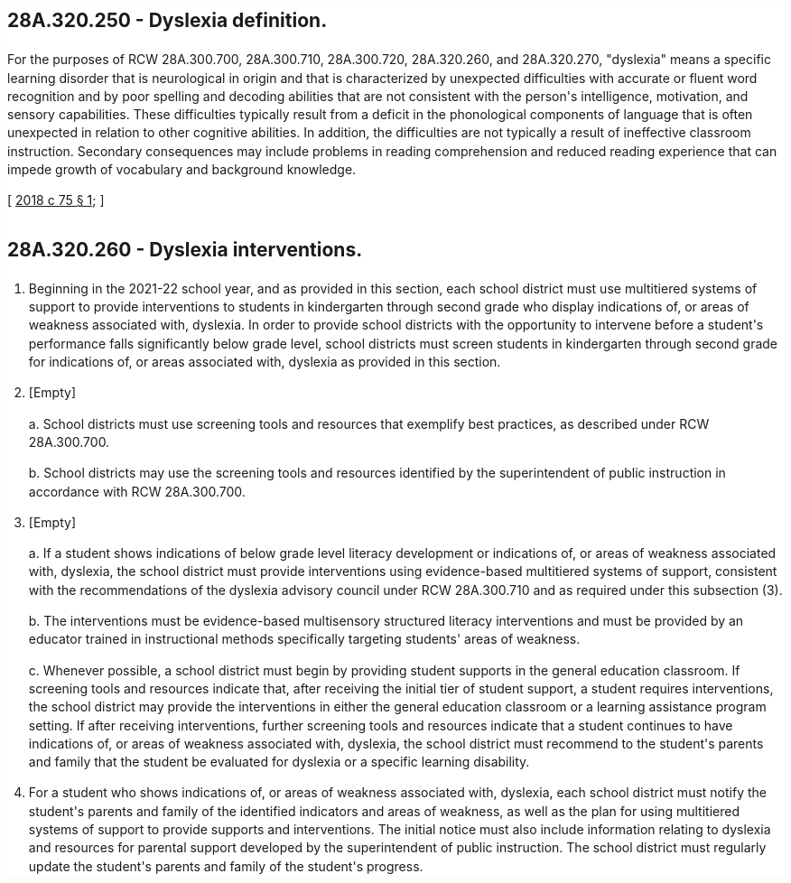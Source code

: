 ## 28A.320.250 - Dyslexia definition.
For the purposes of RCW 28A.300.700, 28A.300.710, 28A.300.720, 28A.320.260, and 28A.320.270, "dyslexia" means a specific learning disorder that is neurological in origin and that is characterized by unexpected difficulties with accurate or fluent word recognition and by poor spelling and decoding abilities that are not consistent with the person's intelligence, motivation, and sensory capabilities. These difficulties typically result from a deficit in the phonological components of language that is often unexpected in relation to other cognitive abilities. In addition, the difficulties are not typically a result of ineffective classroom instruction. Secondary consequences may include problems in reading comprehension and reduced reading experience that can impede growth of vocabulary and background knowledge.

\[ [2018 c 75 § 1](http://lawfilesext.leg.wa.gov/biennium/2017-18/Pdf/Bills/Session%20Laws/Senate/6162-S2.SL.pdf?cite=2018%20c%2075%20§%201); \]

## 28A.320.260 - Dyslexia interventions.
1. Beginning in the 2021-22 school year, and as provided in this section, each school district must use multitiered systems of support to provide interventions to students in kindergarten through second grade who display indications of, or areas of weakness associated with, dyslexia. In order to provide school districts with the opportunity to intervene before a student's performance falls significantly below grade level, school districts must screen students in kindergarten through second grade for indications of, or areas associated with, dyslexia as provided in this section.

2. [Empty]

    a.  School districts must use screening tools and resources that exemplify best practices, as described under RCW 28A.300.700.

    b.  School districts may use the screening tools and resources identified by the superintendent of public instruction in accordance with RCW 28A.300.700.

3. [Empty]

    a.  If a student shows indications of below grade level literacy development or indications of, or areas of weakness associated with, dyslexia, the school district must provide interventions using evidence-based multitiered systems of support, consistent with the recommendations of the dyslexia advisory council under RCW 28A.300.710 and as required under this subsection (3).

    b.  The interventions must be evidence-based multisensory structured literacy interventions and must be provided by an educator trained in instructional methods specifically targeting students' areas of weakness.

    c.  Whenever possible, a school district must begin by providing student supports in the general education classroom. If screening tools and resources indicate that, after receiving the initial tier of student support, a student requires interventions, the school district may provide the interventions in either the general education classroom or a learning assistance program setting. If after receiving interventions, further screening tools and resources indicate that a student continues to have indications of, or areas of weakness associated with, dyslexia, the school district must recommend to the student's parents and family that the student be evaluated for dyslexia or a specific learning disability.

4. For a student who shows indications of, or areas of weakness associated with, dyslexia, each school district must notify the student's parents and family of the identified indicators and areas of weakness, as well as the plan for using multitiered systems of support to provide supports and interventions. The initial notice must also include information relating to dyslexia and resources for parental support developed by the superintendent of public instruction. The school district must regularly update the student's parents and family of the student's progress.
